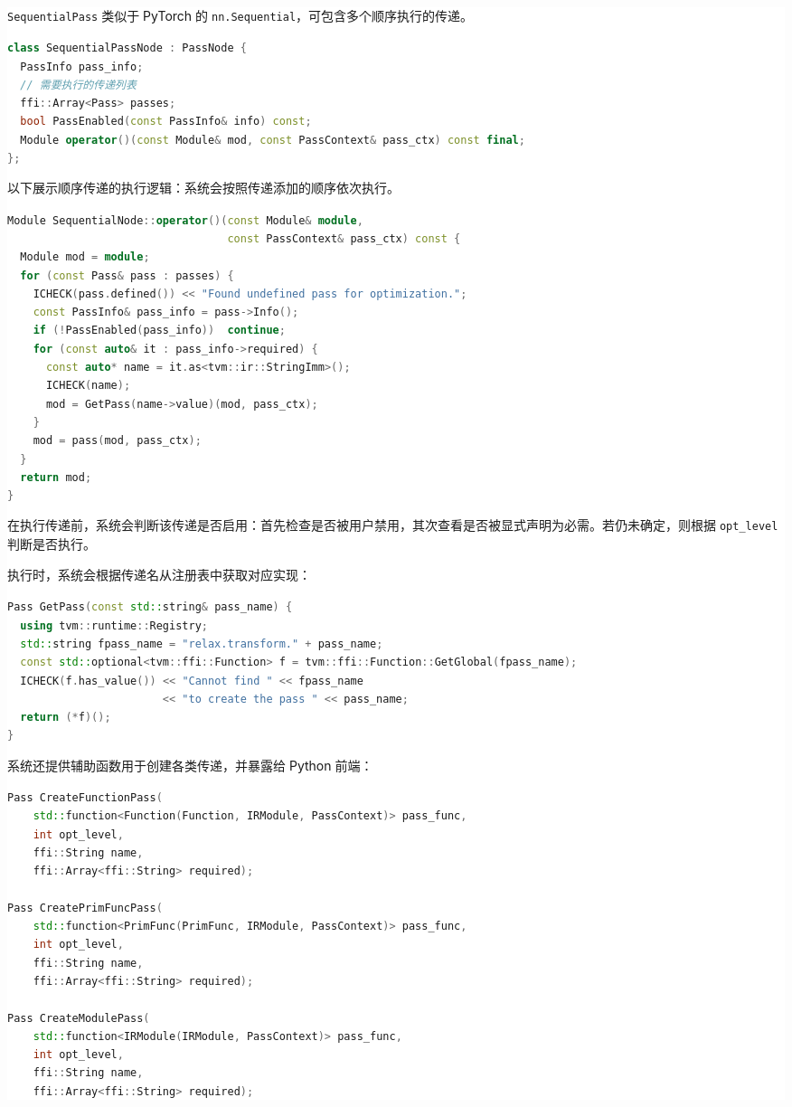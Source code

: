 `SequentialPass` 类似于 PyTorch 的 `nn.Sequential`，可包含多个顺序执行的传递。

``` c++
class SequentialPassNode : PassNode {
  PassInfo pass_info;
  // 需要执行的传递列表
  ffi::Array<Pass> passes;
  bool PassEnabled(const PassInfo& info) const;
  Module operator()(const Module& mod, const PassContext& pass_ctx) const final;
};
```

以下展示顺序传递的执行逻辑：系统会按照传递添加的顺序依次执行。

``` c++
Module SequentialNode::operator()(const Module& module,
                                  const PassContext& pass_ctx) const {
  Module mod = module;
  for (const Pass& pass : passes) {
    ICHECK(pass.defined()) << "Found undefined pass for optimization.";
    const PassInfo& pass_info = pass->Info();
    if (!PassEnabled(pass_info))  continue;
    for (const auto& it : pass_info->required) {
      const auto* name = it.as<tvm::ir::StringImm>();
      ICHECK(name);
      mod = GetPass(name->value)(mod, pass_ctx);
    }
    mod = pass(mod, pass_ctx);
  }
  return mod;
}
```

在执行传递前，系统会判断该传递是否启用：首先检查是否被用户禁用，其次查看是否被显式声明为必需。若仍未确定，则根据 `opt_level` 判断是否执行。

执行时，系统会根据传递名从注册表中获取对应实现：

``` c++
Pass GetPass(const std::string& pass_name) {
  using tvm::runtime::Registry;
  std::string fpass_name = "relax.transform." + pass_name;
  const std::optional<tvm::ffi::Function> f = tvm::ffi::Function::GetGlobal(fpass_name);
  ICHECK(f.has_value()) << "Cannot find " << fpass_name
                        << "to create the pass " << pass_name;
  return (*f)();
}
```

系统还提供辅助函数用于创建各类传递，并暴露给 Python 前端：

``` c++
Pass CreateFunctionPass(
    std::function<Function(Function, IRModule, PassContext)> pass_func,
    int opt_level,
    ffi::String name,
    ffi::Array<ffi::String> required);

Pass CreatePrimFuncPass(
    std::function<PrimFunc(PrimFunc, IRModule, PassContext)> pass_func,
    int opt_level,
    ffi::String name,
    ffi::Array<ffi::String> required);

Pass CreateModulePass(
    std::function<IRModule(IRModule, PassContext)> pass_func,
    int opt_level,
    ffi::String name,
    ffi::Array<ffi::String> required);

```